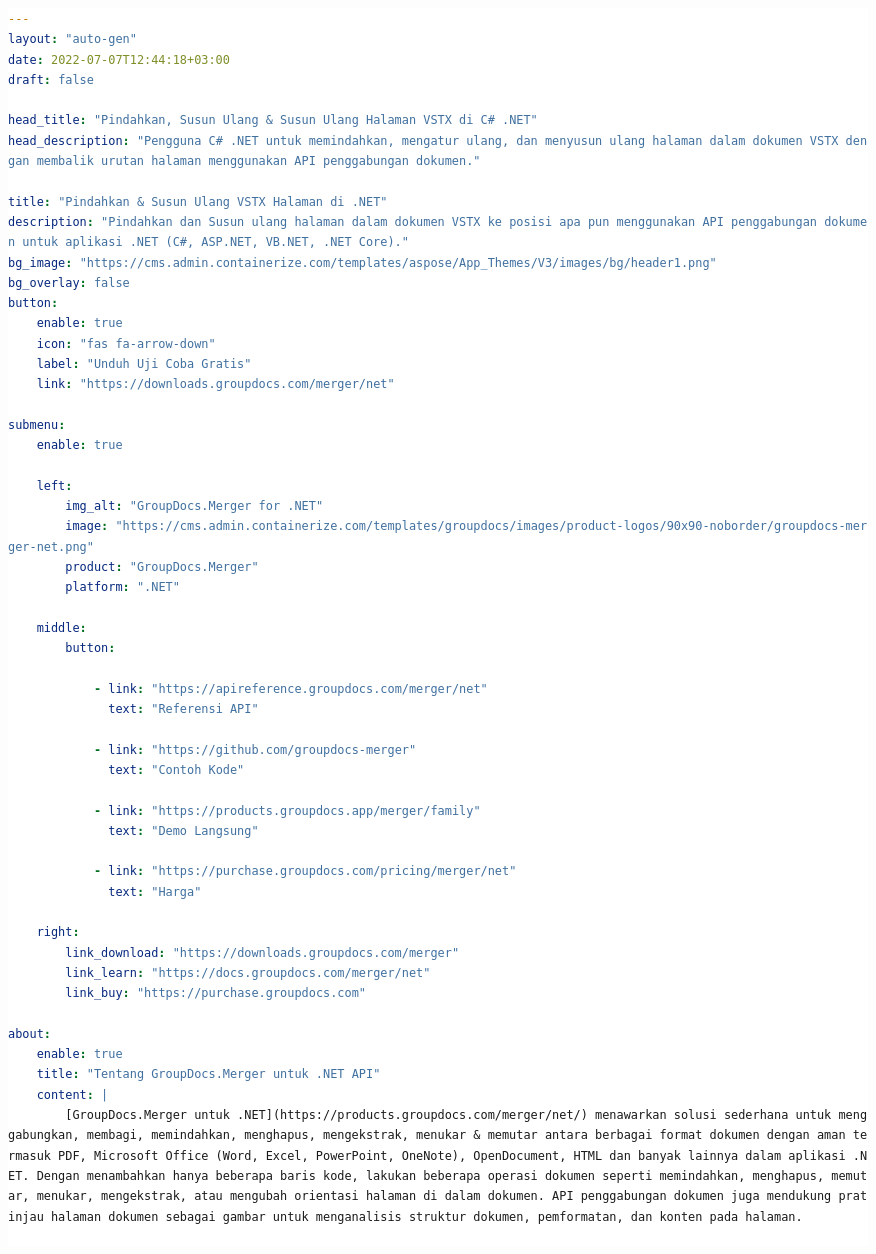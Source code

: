 ```yaml
---
layout: "auto-gen"
date: 2022-07-07T12:44:18+03:00
draft: false

head_title: "Pindahkan, Susun Ulang & Susun Ulang Halaman VSTX di C# .NET"
head_description: "Pengguna C# .NET untuk memindahkan, mengatur ulang, dan menyusun ulang halaman dalam dokumen VSTX dengan membalik urutan halaman menggunakan API penggabungan dokumen."

title: "Pindahkan & Susun Ulang VSTX Halaman di .NET"
description: "Pindahkan dan Susun ulang halaman dalam dokumen VSTX ke posisi apa pun menggunakan API penggabungan dokumen untuk aplikasi .NET (C#, ASP.NET, VB.NET, .NET Core)."
bg_image: "https://cms.admin.containerize.com/templates/aspose/App_Themes/V3/images/bg/header1.png"
bg_overlay: false
button:
    enable: true
    icon: "fas fa-arrow-down"
    label: "Unduh Uji Coba Gratis"
    link: "https://downloads.groupdocs.com/merger/net"

submenu:
    enable: true

    left:
        img_alt: "GroupDocs.Merger for .NET"
        image: "https://cms.admin.containerize.com/templates/groupdocs/images/product-logos/90x90-noborder/groupdocs-merger-net.png"
        product: "GroupDocs.Merger"
        platform: ".NET"

    middle:
        button:

            - link: "https://apireference.groupdocs.com/merger/net"
              text: "Referensi API"

            - link: "https://github.com/groupdocs-merger"
              text: "Contoh Kode"

            - link: "https://products.groupdocs.app/merger/family"
              text: "Demo Langsung"

            - link: "https://purchase.groupdocs.com/pricing/merger/net"
              text: "Harga"

    right:
        link_download: "https://downloads.groupdocs.com/merger"
        link_learn: "https://docs.groupdocs.com/merger/net"
        link_buy: "https://purchase.groupdocs.com"

about:
    enable: true
    title: "Tentang GroupDocs.Merger untuk .NET API"
    content: |
        [GroupDocs.Merger untuk .NET](https://products.groupdocs.com/merger/net/) menawarkan solusi sederhana untuk menggabungkan, membagi, memindahkan, menghapus, mengekstrak, menukar & memutar antara berbagai format dokumen dengan aman termasuk PDF, Microsoft Office (Word, Excel, PowerPoint, OneNote), OpenDocument, HTML dan banyak lainnya dalam aplikasi .NET. Dengan menambahkan hanya beberapa baris kode, lakukan beberapa operasi dokumen seperti memindahkan, menghapus, memutar, menukar, mengekstrak, atau mengubah orientasi halaman di dalam dokumen. API penggabungan dokumen juga mendukung pratinjau halaman dokumen sebagai gambar untuk menganalisis struktur dokumen, pemformatan, dan konten pada halaman.
        
```